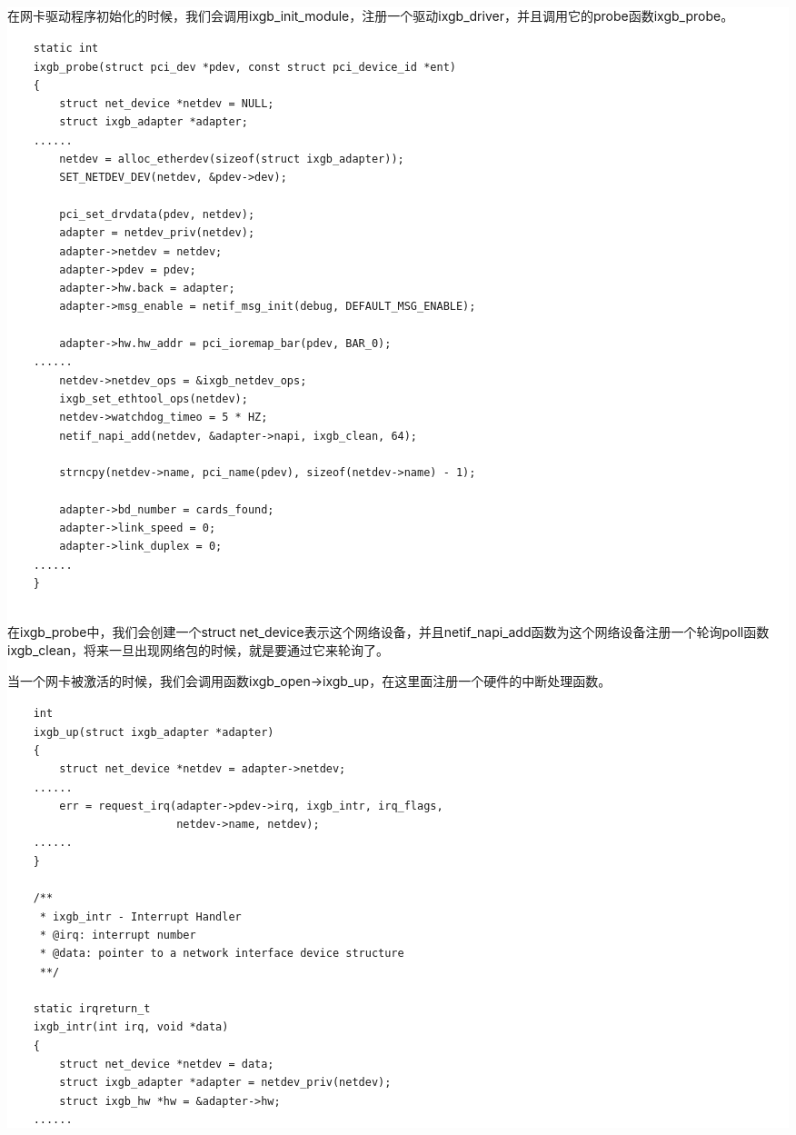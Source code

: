 在网卡驱动程序初始化的时候，我们会调用ixgb\_init\_module，注册一个驱动ixgb\_driver，并且调用它的probe函数ixgb\_probe。

```
    static int
    ixgb_probe(struct pci_dev *pdev, const struct pci_device_id *ent)
    {
    	struct net_device *netdev = NULL;
    	struct ixgb_adapter *adapter;
    ......
    	netdev = alloc_etherdev(sizeof(struct ixgb_adapter));
    	SET_NETDEV_DEV(netdev, &pdev->dev);
    
    	pci_set_drvdata(pdev, netdev);
    	adapter = netdev_priv(netdev);
    	adapter->netdev = netdev;
    	adapter->pdev = pdev;
    	adapter->hw.back = adapter;
    	adapter->msg_enable = netif_msg_init(debug, DEFAULT_MSG_ENABLE);
    
    	adapter->hw.hw_addr = pci_ioremap_bar(pdev, BAR_0);
    ......
    	netdev->netdev_ops = &ixgb_netdev_ops;
    	ixgb_set_ethtool_ops(netdev);
    	netdev->watchdog_timeo = 5 * HZ;
    	netif_napi_add(netdev, &adapter->napi, ixgb_clean, 64);
    
    	strncpy(netdev->name, pci_name(pdev), sizeof(netdev->name) - 1);
    
    	adapter->bd_number = cards_found;
    	adapter->link_speed = 0;
    	adapter->link_duplex = 0;
    ......
    }
    

```

在ixgb\_probe中，我们会创建一个struct net\_device表示这个网络设备，并且netif\_napi\_add函数为这个网络设备注册一个轮询poll函数ixgb\_clean，将来一旦出现网络包的时候，就是要通过它来轮询了。

当一个网卡被激活的时候，我们会调用函数ixgb\_open->ixgb\_up，在这里面注册一个硬件的中断处理函数。

```
    int
    ixgb_up(struct ixgb_adapter *adapter)
    {
    	struct net_device *netdev = adapter->netdev;
    ......
        err = request_irq(adapter->pdev->irq, ixgb_intr, irq_flags,
    	                  netdev->name, netdev);
    ......
    }
    
    /**
     * ixgb_intr - Interrupt Handler
     * @irq: interrupt number
     * @data: pointer to a network interface device structure
     **/
    
    static irqreturn_t
    ixgb_intr(int irq, void *data)
    {
    	struct net_device *netdev = data;
    	struct ixgb_adapter *adapter = netdev_priv(netdev);
    	struct ixgb_hw *hw = &adapter->hw;
    ......
```